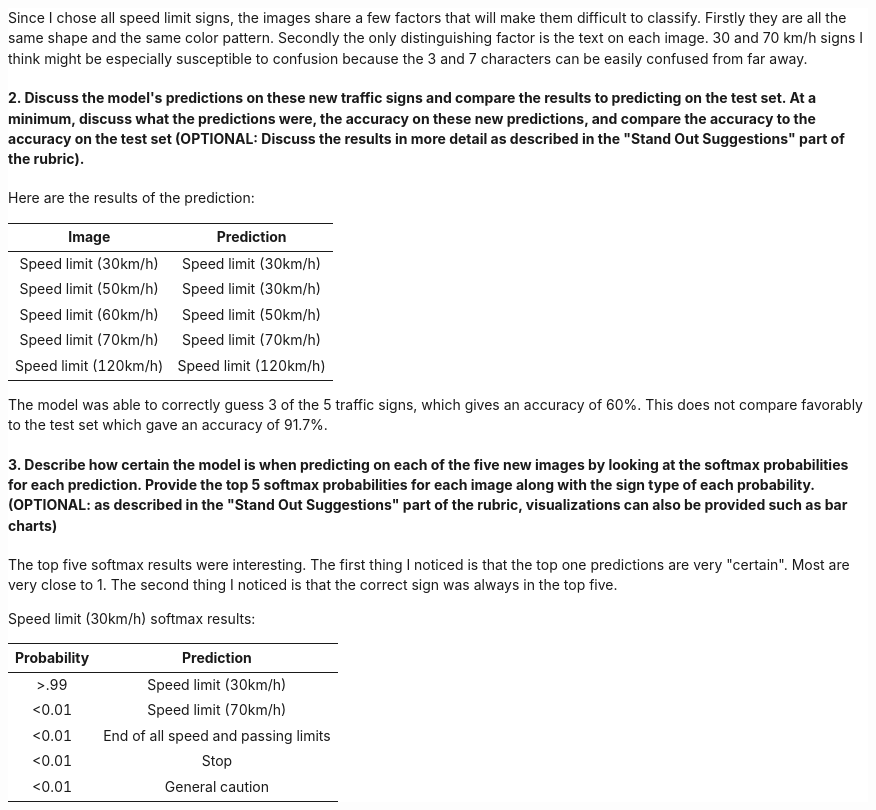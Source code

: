 Since I chose all speed limit signs, the images share a few factors that will make them difficult to classify.  Firstly they are all the same shape and the same color pattern.  Secondly the only distinguishing factor is the text on each image.  30 and 70 km/h signs I think might be especially susceptible to confusion because the 3 and 7 characters can be easily confused from far away.    

#### 2. Discuss the model's predictions on these new traffic signs and compare the results to predicting on the test set. At a minimum, discuss what the predictions were, the accuracy on these new predictions, and compare the accuracy to the accuracy on the test set (OPTIONAL: Discuss the results in more detail as described in the "Stand Out Suggestions" part of the rubric).

Here are the results of the prediction:

| Image			        |     Prediction	        					| 
|:---------------------:|:---------------------------------------------:| 
| Speed limit (30km/h)  | Speed limit (30km/h)   						| 
| Speed limit (50km/h)  | Speed limit (30km/h) 							|
| Speed limit (60km/h)	| Speed limit (50km/h)						    |
| Speed limit (70km/h)	| Speed limit (70km/h)					 		|
| Speed limit (120km/h)	| Speed limit (120km/h)      					|


The model was able to correctly guess 3 of the 5 traffic signs, which gives an accuracy of 60%.  This does not compare favorably to the test set which gave an accuracy of 91.7%.     

#### 3. Describe how certain the model is when predicting on each of the five new images by looking at the softmax probabilities for each prediction. Provide the top 5 softmax probabilities for each image along with the sign type of each probability. (OPTIONAL: as described in the "Stand Out Suggestions" part of the rubric, visualizations can also be provided such as bar charts)

The top five softmax results were interesting.  The first thing I noticed is that the top one predictions are very "certain".  Most are very close to 1.  The second thing I noticed is that the correct sign was always in the top five.  

Speed limit (30km/h) softmax results:

| Probability         	|     Prediction	        					| 
|:---------------------:|:---------------------------------------------:| 
| >.99         			| Speed limit (30km/h)   						| 
| <0.01     			| Speed limit (70km/h) 							|
| <0.01					| End of all speed and passing limits			|
| <0.01	      			| Stop					 				        |
| <0.01				    | General caution      							|
